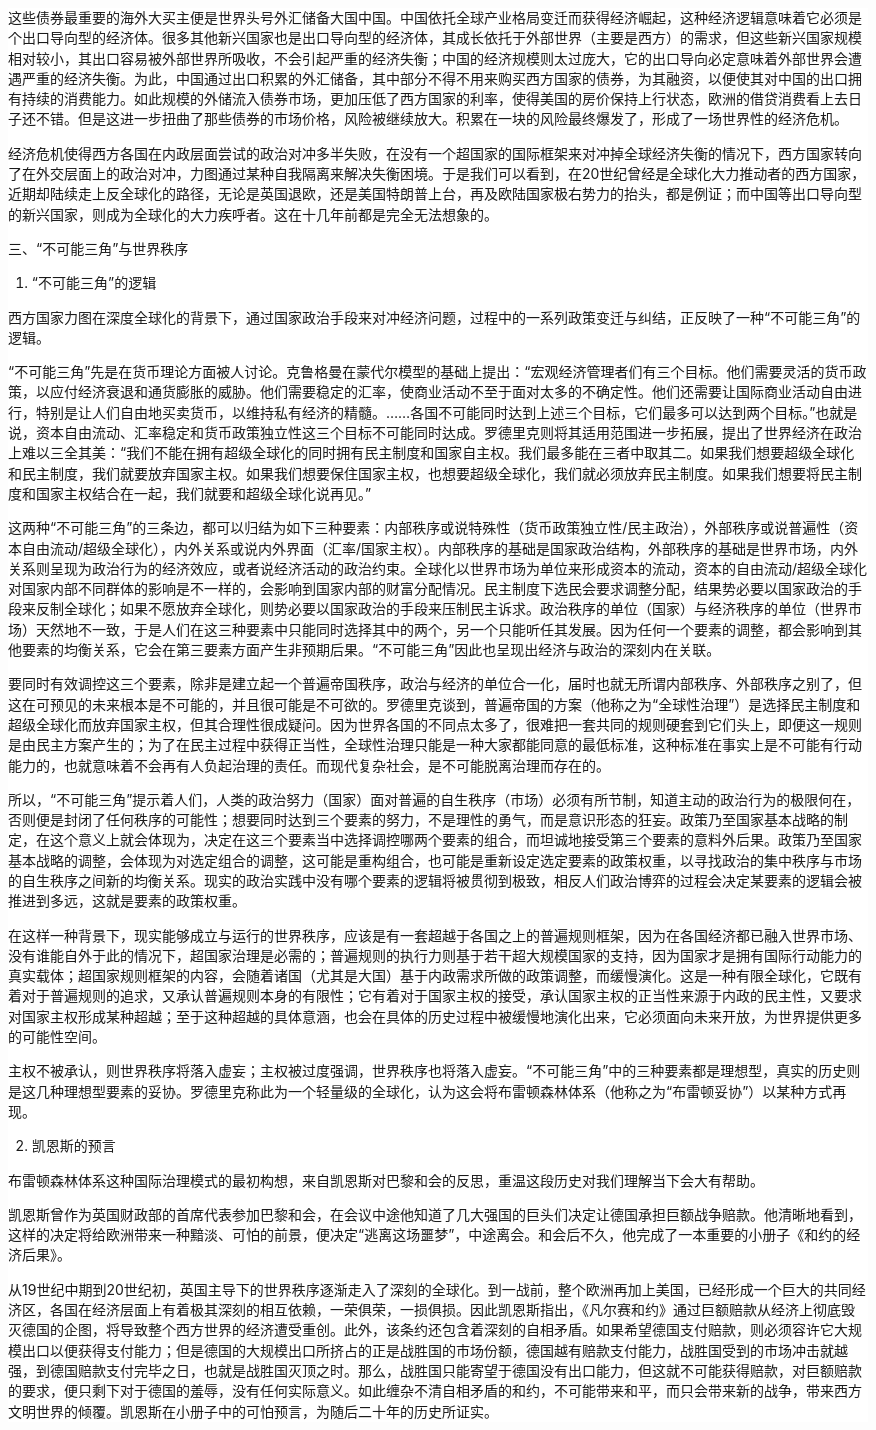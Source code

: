 这些债券最重要的海外大买主便是世界头号外汇储备大国中国。中国依托全球产业格局变迁而获得经济崛起，这种经济逻辑意味着它必须是个出口导向型的经济体。很多其他新兴国家也是出口导向型的经济体，其成长依托于外部世界（主要是西方）的需求，但这些新兴国家规模相对较小，其出口容易被外部世界所吸收，不会引起严重的经济失衡；中国的经济规模则太过庞大，它的出口导向必定意味着外部世界会遭遇严重的经济失衡。为此，中国通过出口积累的外汇储备，其中部分不得不用来购买西方国家的债券，为其融资，以便使其对中国的出口拥有持续的消费能力。如此规模的外储流入债券市场，更加压低了西方国家的利率，使得美国的房价保持上行状态，欧洲的借贷消费看上去日子还不错。但是这进一步扭曲了那些债券的市场价格，风险被继续放大。积累在一块的风险最终爆发了，形成了一场世界性的经济危机。

经济危机使得西方各国在内政层面尝试的政治对冲多半失败，在没有一个超国家的国际框架来对冲掉全球经济失衡的情况下，西方国家转向了在外交层面上的政治对冲，力图通过某种自我隔离来解决失衡困境。于是我们可以看到，在20世纪曾经是全球化大力推动者的西方国家，近期却陆续走上反全球化的路径，无论是英国退欧，还是美国特朗普上台，再及欧陆国家极右势力的抬头，都是例证；而中国等出口导向型的新兴国家，则成为全球化的大力疾呼者。这在十几年前都是完全无法想象的。



三、“不可能三角”与世界秩序



1. “不可能三角”的逻辑

西方国家力图在深度全球化的背景下，通过国家政治手段来对冲经济问题，过程中的一系列政策变迁与纠结，正反映了一种“不可能三角”的逻辑。

“不可能三角”先是在货币理论方面被人讨论。克鲁格曼在蒙代尔模型的基础上提出：“宏观经济管理者们有三个目标。他们需要灵活的货币政策，以应付经济衰退和通货膨胀的威胁。他们需要稳定的汇率，使商业活动不至于面对太多的不确定性。他们还需要让国际商业活动自由进行，特别是让人们自由地买卖货币，以维持私有经济的精髓。……各国不可能同时达到上述三个目标，它们最多可以达到两个目标。”也就是说，资本自由流动、汇率稳定和货币政策独立性这三个目标不可能同时达成。罗德里克则将其适用范围进一步拓展，提出了世界经济在政治上难以三全其美：“我们不能在拥有超级全球化的同时拥有民主制度和国家自主权。我们最多能在三者中取其二。如果我们想要超级全球化和民主制度，我们就要放弃国家主权。如果我们想要保住国家主权，也想要超级全球化，我们就必须放弃民主制度。如果我们想要将民主制度和国家主权结合在一起，我们就要和超级全球化说再见。”

这两种“不可能三角”的三条边，都可以归结为如下三种要素：内部秩序或说特殊性（货币政策独立性/民主政治），外部秩序或说普遍性（资本自由流动/超级全球化），内外关系或说内外界面（汇率/国家主权）。内部秩序的基础是国家政治结构，外部秩序的基础是世界市场，内外关系则呈现为政治行为的经济效应，或者说经济活动的政治约束。全球化以世界市场为单位来形成资本的流动，资本的自由流动/超级全球化对国家内部不同群体的影响是不一样的，会影响到国家内部的财富分配情况。民主制度下选民会要求调整分配，结果势必要以国家政治的手段来反制全球化；如果不愿放弃全球化，则势必要以国家政治的手段来压制民主诉求。政治秩序的单位（国家）与经济秩序的单位（世界市场）天然地不一致，于是人们在这三种要素中只能同时选择其中的两个，另一个只能听任其发展。因为任何一个要素的调整，都会影响到其他要素的均衡关系，它会在第三要素方面产生非预期后果。“不可能三角”因此也呈现出经济与政治的深刻内在关联。

要同时有效调控这三个要素，除非是建立起一个普遍帝国秩序，政治与经济的单位合一化，届时也就无所谓内部秩序、外部秩序之别了，但这在可预见的未来根本是不可能的，并且很可能是不可欲的。罗德里克谈到，普遍帝国的方案（他称之为“全球性治理”）是选择民主制度和超级全球化而放弃国家主权，但其合理性很成疑问。因为世界各国的不同点太多了，很难把一套共同的规则硬套到它们头上，即便这一规则是由民主方案产生的；为了在民主过程中获得正当性，全球性治理只能是一种大家都能同意的最低标准，这种标准在事实上是不可能有行动能力的，也就意味着不会再有人负起治理的责任。而现代复杂社会，是不可能脱离治理而存在的。

所以，“不可能三角”提示着人们，人类的政治努力（国家）面对普遍的自生秩序（市场）必须有所节制，知道主动的政治行为的极限何在，否则便是封闭了任何秩序的可能性；想要同时达到三个要素的努力，不是理性的勇气，而是意识形态的狂妄。政策乃至国家基本战略的制定，在这个意义上就会体现为，决定在这三个要素当中选择调控哪两个要素的组合，而坦诚地接受第三个要素的意料外后果。政策乃至国家基本战略的调整，会体现为对选定组合的调整，这可能是重构组合，也可能是重新设定选定要素的政策权重，以寻找政治的集中秩序与市场的自生秩序之间新的均衡关系。现实的政治实践中没有哪个要素的逻辑将被贯彻到极致，相反人们政治博弈的过程会决定某要素的逻辑会被推进到多远，这就是要素的政策权重。

在这样一种背景下，现实能够成立与运行的世界秩序，应该是有一套超越于各国之上的普遍规则框架，因为在各国经济都已融入世界市场、没有谁能自外于此的情况下，超国家治理是必需的；普遍规则的执行力则基于若干超大规模国家的支持，因为国家才是拥有国际行动能力的真实载体；超国家规则框架的内容，会随着诸国（尤其是大国）基于内政需求所做的政策调整，而缓慢演化。这是一种有限全球化，它既有着对于普遍规则的追求，又承认普遍规则本身的有限性；它有着对于国家主权的接受，承认国家主权的正当性来源于内政的民主性，又要求对国家主权形成某种超越；至于这种超越的具体意涵，也会在具体的历史过程中被缓慢地演化出来，它必须面向未来开放，为世界提供更多的可能性空间。

主权不被承认，则世界秩序将落入虚妄；主权被过度强调，世界秩序也将落入虚妄。“不可能三角”中的三种要素都是理想型，真实的历史则是这几种理想型要素的妥协。罗德里克称此为一个轻量级的全球化，认为这会将布雷顿森林体系（他称之为“布雷顿妥协”）以某种方式再现。

2. 凯恩斯的预言

布雷顿森林体系这种国际治理模式的最初构想，来自凯恩斯对巴黎和会的反思，重温这段历史对我们理解当下会大有帮助。

凯恩斯曾作为英国财政部的首席代表参加巴黎和会，在会议中途他知道了几大强国的巨头们决定让德国承担巨额战争赔款。他清晰地看到，这样的决定将给欧洲带来一种黯淡、可怕的前景，便决定“逃离这场噩梦”，中途离会。和会后不久，他完成了一本重要的小册子《和约的经济后果》。

从19世纪中期到20世纪初，英国主导下的世界秩序逐渐走入了深刻的全球化。到一战前，整个欧洲再加上美国，已经形成一个巨大的共同经济区，各国在经济层面上有着极其深刻的相互依赖，一荣俱荣，一损俱损。因此凯恩斯指出，《凡尔赛和约》通过巨额赔款从经济上彻底毁灭德国的企图，将导致整个西方世界的经济遭受重创。此外，该条约还包含着深刻的自相矛盾。如果希望德国支付赔款，则必须容许它大规模出口以便获得支付能力；但是德国的大规模出口所挤占的正是战胜国的市场份额，德国越有赔款支付能力，战胜国受到的市场冲击就越强，到德国赔款支付完毕之日，也就是战胜国灭顶之时。那么，战胜国只能寄望于德国没有出口能力，但这就不可能获得赔款，对巨额赔款的要求，便只剩下对于德国的羞辱，没有任何实际意义。如此缠杂不清自相矛盾的和约，不可能带来和平，而只会带来新的战争，带来西方文明世界的倾覆。凯恩斯在小册子中的可怕预言，为随后二十年的历史所证实。
